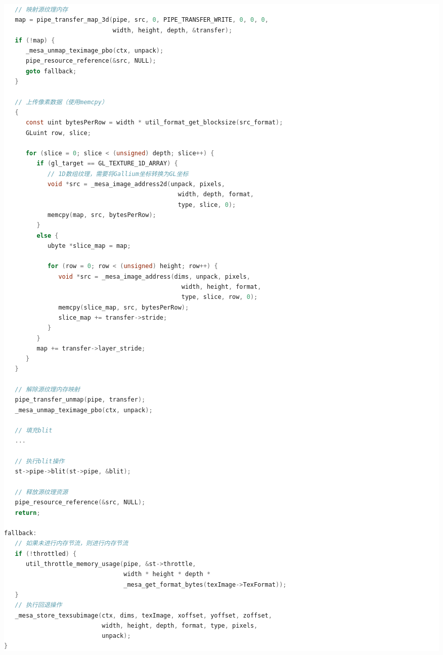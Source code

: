```c
   // 映射源纹理内存
   map = pipe_transfer_map_3d(pipe, src, 0, PIPE_TRANSFER_WRITE, 0, 0, 0,
                              width, height, depth, &transfer);
   if (!map) {
      _mesa_unmap_teximage_pbo(ctx, unpack);
      pipe_resource_reference(&src, NULL);
      goto fallback;
   }

   // 上传像素数据（使用memcpy）
   {
      const uint bytesPerRow = width * util_format_get_blocksize(src_format);
      GLuint row, slice;

      for (slice = 0; slice < (unsigned) depth; slice++) {
         if (gl_target == GL_TEXTURE_1D_ARRAY) {
            // 1D数组纹理，需要将Gallium坐标转换为GL坐标
            void *src = _mesa_image_address2d(unpack, pixels,
                                                width, depth, format,
                                                type, slice, 0);
            memcpy(map, src, bytesPerRow);
         }
         else {
            ubyte *slice_map = map;

            for (row = 0; row < (unsigned) height; row++) {
               void *src = _mesa_image_address(dims, unpack, pixels,
                                                 width, height, format,
                                                 type, slice, row, 0);
               memcpy(slice_map, src, bytesPerRow);
               slice_map += transfer->stride;
            }
         }
         map += transfer->layer_stride;
      }
   }

   // 解除源纹理内存映射
   pipe_transfer_unmap(pipe, transfer);
   _mesa_unmap_teximage_pbo(ctx, unpack);

   // 填充blit
   ...

   // 执行blit操作
   st->pipe->blit(st->pipe, &blit);

   // 释放源纹理资源
   pipe_resource_reference(&src, NULL);
   return;

fallback:
   // 如果未进行内存节流，则进行内存节流
   if (!throttled) {
      util_throttle_memory_usage(pipe, &st->throttle,
                                 width * height * depth *
                                 _mesa_get_format_bytes(texImage->TexFormat));
   }
   // 执行回退操作
   _mesa_store_texsubimage(ctx, dims, texImage, xoffset, yoffset, zoffset,
                           width, height, depth, format, type, pixels,
                           unpack);
}
```
